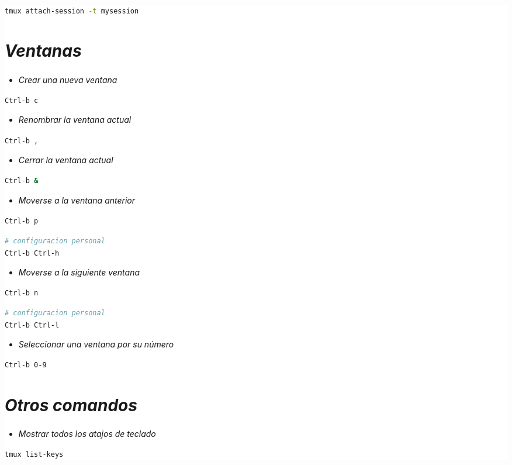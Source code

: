 ```bash
tmux attach-session -t mysession
```

# **_Ventanas_**

- _Crear una nueva ventana_

```bash
Ctrl-b c
```

- _Renombrar la ventana actual_

```bash
Ctrl-b ,
```

- _Cerrar la ventana actual_

```bash
Ctrl-b &
```

- _Moverse a la ventana anterior_

```bash
Ctrl-b p
```

```bash
# configuracion personal
Ctrl-b Ctrl-h
```

- _Moverse a la siguiente ventana_

```bash
Ctrl-b n
```

```bash
# configuracion personal
Ctrl-b Ctrl-l
```

- _Seleccionar una ventana por su número_

```bash
Ctrl-b 0-9
```

# **_Otros comandos_**

- _Mostrar todos los atajos de teclado_

```bash
tmux list-keys
```
